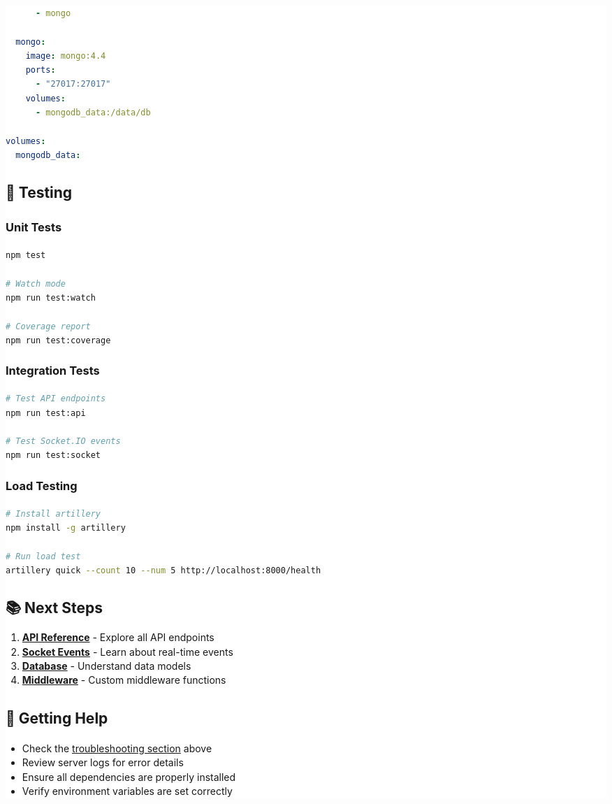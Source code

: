 ```yaml
      - mongo
  
  mongo:
    image: mongo:4.4
    ports:
      - "27017:27017"
    volumes:
      - mongodb_data:/data/db

volumes:
  mongodb_data:
```

## 🧪 Testing

### Unit Tests
```bash
npm test

# Watch mode
npm run test:watch

# Coverage report
npm run test:coverage
```

### Integration Tests
```bash
# Test API endpoints
npm run test:api

# Test Socket.IO events  
npm run test:socket
```

### Load Testing
```bash
# Install artillery
npm install -g artillery

# Run load test
artillery quick --count 10 --num 5 http://localhost:8000/health
```

## 📚 Next Steps

1. **[API Reference](./api.md)** - Explore all API endpoints
2. **[Socket Events](./sockets.md)** - Learn about real-time events
3. **[Database](./database.md)** - Understand data models
4. **[Middleware](./middleware.md)** - Custom middleware functions

## 🤝 Getting Help

- Check the [troubleshooting section](#troubleshooting) above
- Review server logs for error details
- Ensure all dependencies are properly installed
- Verify environment variables are set correctly